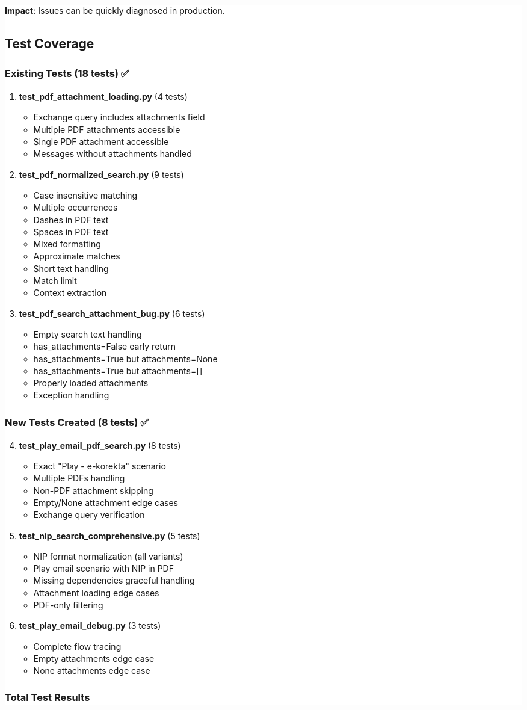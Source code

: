 **Impact**: Issues can be quickly diagnosed in production.

## Test Coverage

### Existing Tests (18 tests) ✅

1. **test_pdf_attachment_loading.py** (4 tests)
   - Exchange query includes attachments field
   - Multiple PDF attachments accessible
   - Single PDF attachment accessible
   - Messages without attachments handled

2. **test_pdf_normalized_search.py** (9 tests)
   - Case insensitive matching
   - Multiple occurrences
   - Dashes in PDF text
   - Spaces in PDF text
   - Mixed formatting
   - Approximate matches
   - Short text handling
   - Match limit
   - Context extraction

3. **test_pdf_search_attachment_bug.py** (6 tests)
   - Empty search text handling
   - has_attachments=False early return
   - has_attachments=True but attachments=None
   - has_attachments=True but attachments=[]
   - Properly loaded attachments
   - Exception handling

### New Tests Created (8 tests) ✅

4. **test_play_email_pdf_search.py** (8 tests)
   - Exact "Play - e-korekta" scenario
   - Multiple PDFs handling
   - Non-PDF attachment skipping
   - Empty/None attachment edge cases
   - Exchange query verification

5. **test_nip_search_comprehensive.py** (5 tests)
   - NIP format normalization (all variants)
   - Play email scenario with NIP in PDF
   - Missing dependencies graceful handling
   - Attachment loading edge cases
   - PDF-only filtering

6. **test_play_email_debug.py** (3 tests)
   - Complete flow tracing
   - Empty attachments edge case
   - None attachments edge case

### Total Test Results
